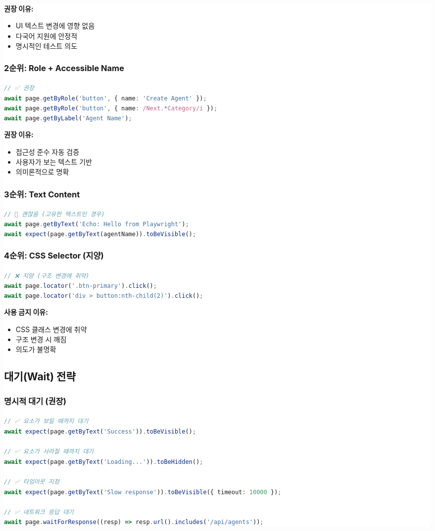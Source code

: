 **권장 이유:**
- UI 텍스트 변경에 영향 없음
- 다국어 지원에 안정적
- 명시적인 테스트 의도

### 2순위: Role + Accessible Name

```typescript
// ✅ 권장
await page.getByRole('button', { name: 'Create Agent' });
await page.getByRole('button', { name: /Next.*Category/i });
await page.getByLabel('Agent Name');
```

**권장 이유:**
- 접근성 준수 자동 검증
- 사용자가 보는 텍스트 기반
- 의미론적으로 명확

### 3순위: Text Content

```typescript
// 🤔 괜찮음 (고유한 텍스트인 경우)
await page.getByText('Echo: Hello from Playwright');
await expect(page.getByText(agentName)).toBeVisible();
```

### 4순위: CSS Selector (지양)

```typescript
// ❌ 지양 (구조 변경에 취약)
await page.locator('.btn-primary').click();
await page.locator('div > button:nth-child(2)').click();
```

**사용 금지 이유:**
- CSS 클래스 변경에 취약
- 구조 변경 시 깨짐
- 의도가 불명확

## 대기(Wait) 전략

### 명시적 대기 (권장)

```typescript
// ✅ 요소가 보일 때까지 대기
await expect(page.getByText('Success')).toBeVisible();

// ✅ 요소가 사라질 때까지 대기
await expect(page.getByText('Loading...')).toBeHidden();

// ✅ 타임아웃 지정
await expect(page.getByText('Slow response')).toBeVisible({ timeout: 10000 });

// ✅ 네트워크 응답 대기
await page.waitForResponse((resp) => resp.url().includes('/api/agents'));
```
